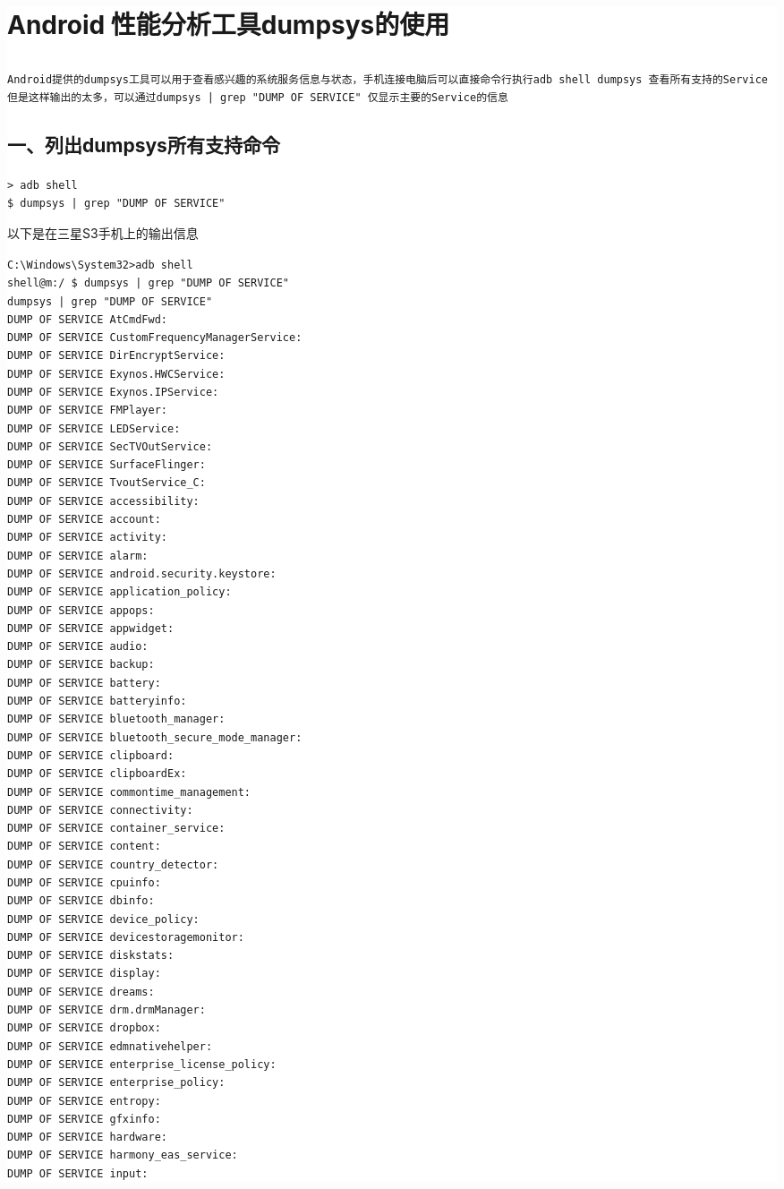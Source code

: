 # Android 性能分析工具dumpsys的使用
##
    Android提供的dumpsys工具可以用于查看感兴趣的系统服务信息与状态，手机连接电脑后可以直接命令行执行adb shell dumpsys 查看所有支持的Service但是这样输出的太多，可以通过dumpsys | grep "DUMP OF SERVICE" 仅显示主要的Service的信息
## 一、列出dumpsys所有支持命令

    > adb shell  
    $ dumpsys | grep "DUMP OF SERVICE"  


以下是在三星S3手机上的输出信息

    C:\Windows\System32>adb shell  
    shell@m:/ $ dumpsys | grep "DUMP OF SERVICE"  
    dumpsys | grep "DUMP OF SERVICE"  
    DUMP OF SERVICE AtCmdFwd:  
    DUMP OF SERVICE CustomFrequencyManagerService:  
    DUMP OF SERVICE DirEncryptService:  
    DUMP OF SERVICE Exynos.HWCService:  
    DUMP OF SERVICE Exynos.IPService:  
    DUMP OF SERVICE FMPlayer:  
    DUMP OF SERVICE LEDService:  
    DUMP OF SERVICE SecTVOutService:  
    DUMP OF SERVICE SurfaceFlinger:  
    DUMP OF SERVICE TvoutService_C:  
    DUMP OF SERVICE accessibility:  
    DUMP OF SERVICE account:  
    DUMP OF SERVICE activity:  
    DUMP OF SERVICE alarm:  
    DUMP OF SERVICE android.security.keystore:  
    DUMP OF SERVICE application_policy:  
    DUMP OF SERVICE appops:  
    DUMP OF SERVICE appwidget:  
    DUMP OF SERVICE audio:  
    DUMP OF SERVICE backup:  
    DUMP OF SERVICE battery:  
    DUMP OF SERVICE batteryinfo:  
    DUMP OF SERVICE bluetooth_manager:  
    DUMP OF SERVICE bluetooth_secure_mode_manager:  
    DUMP OF SERVICE clipboard:  
    DUMP OF SERVICE clipboardEx:  
    DUMP OF SERVICE commontime_management:  
    DUMP OF SERVICE connectivity:  
    DUMP OF SERVICE container_service:  
    DUMP OF SERVICE content:  
    DUMP OF SERVICE country_detector:  
    DUMP OF SERVICE cpuinfo:  
    DUMP OF SERVICE dbinfo:  
    DUMP OF SERVICE device_policy:  
    DUMP OF SERVICE devicestoragemonitor:  
    DUMP OF SERVICE diskstats:  
    DUMP OF SERVICE display:  
    DUMP OF SERVICE dreams:  
    DUMP OF SERVICE drm.drmManager:  
    DUMP OF SERVICE dropbox:  
    DUMP OF SERVICE edmnativehelper:  
    DUMP OF SERVICE enterprise_license_policy:  
    DUMP OF SERVICE enterprise_policy:  
    DUMP OF SERVICE entropy:  
    DUMP OF SERVICE gfxinfo:  
    DUMP OF SERVICE hardware:  
    DUMP OF SERVICE harmony_eas_service:  
    DUMP OF SERVICE input:  